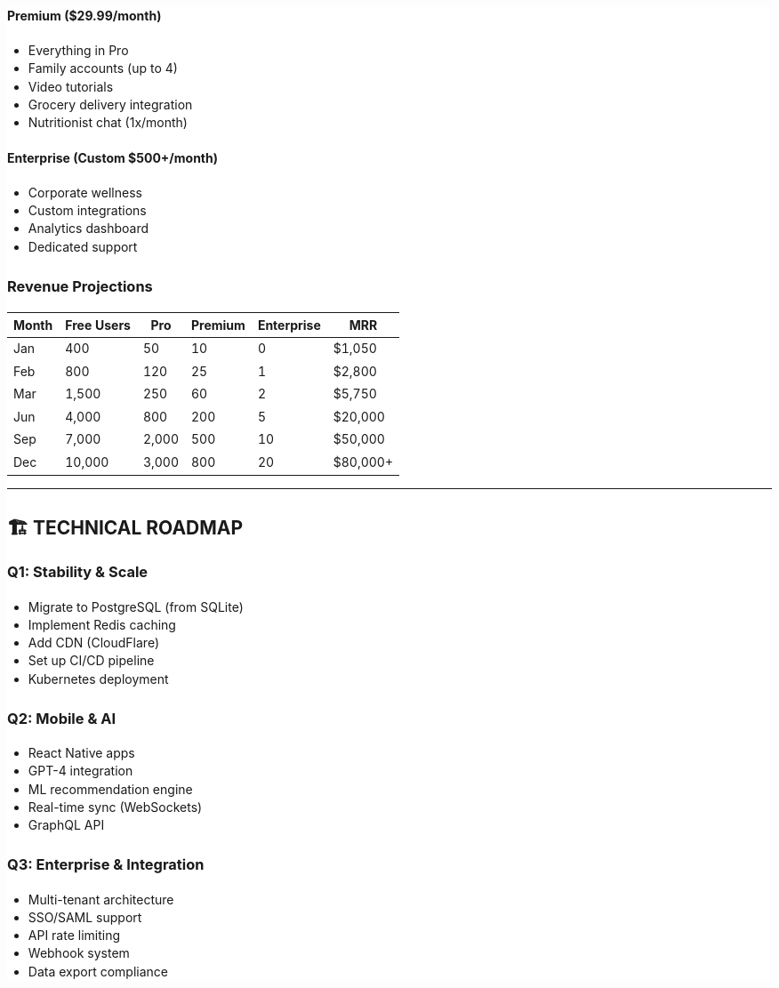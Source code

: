 #### **Premium ($29.99/month)**
- Everything in Pro
- Family accounts (up to 4)
- Video tutorials
- Grocery delivery integration
- Nutritionist chat (1x/month)

#### **Enterprise (Custom $500+/month)**
- Corporate wellness
- Custom integrations
- Analytics dashboard
- Dedicated support

### **Revenue Projections**
| Month | Free Users | Pro | Premium | Enterprise | MRR |
|-------|------------|-----|---------|------------|-----|
| Jan | 400 | 50 | 10 | 0 | $1,050 |
| Feb | 800 | 120 | 25 | 1 | $2,800 |
| Mar | 1,500 | 250 | 60 | 2 | $5,750 |
| Jun | 4,000 | 800 | 200 | 5 | $20,000 |
| Sep | 7,000 | 2,000 | 500 | 10 | $50,000 |
| Dec | 10,000 | 3,000 | 800 | 20 | $80,000+ |

---

## 🏗️ **TECHNICAL ROADMAP**

### **Q1: Stability & Scale**
- Migrate to PostgreSQL (from SQLite)
- Implement Redis caching
- Add CDN (CloudFlare)
- Set up CI/CD pipeline
- Kubernetes deployment

### **Q2: Mobile & AI**
- React Native apps
- GPT-4 integration
- ML recommendation engine
- Real-time sync (WebSockets)
- GraphQL API

### **Q3: Enterprise & Integration**
- Multi-tenant architecture
- SSO/SAML support
- API rate limiting
- Webhook system
- Data export compliance
